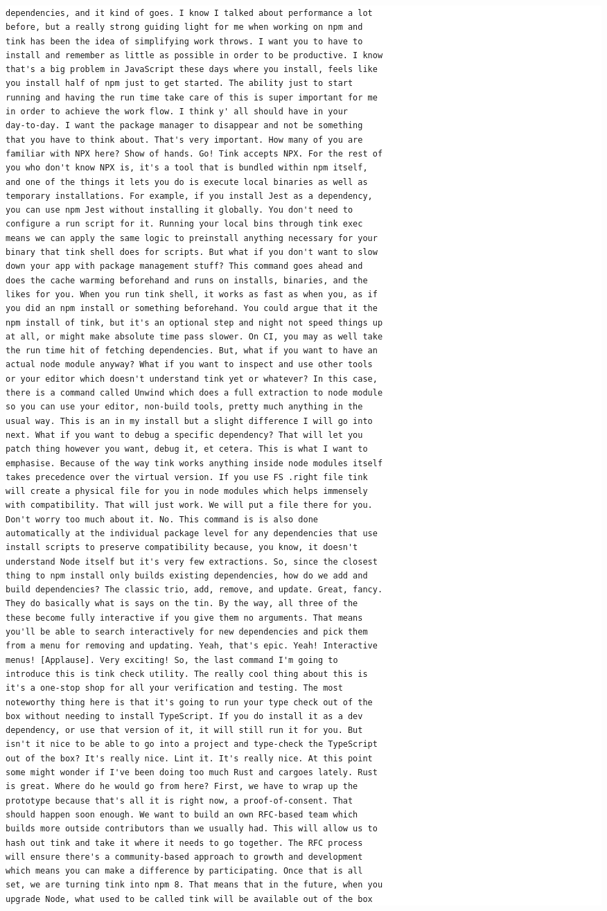     dependencies, and it kind of goes. I know I talked about performance a lot
    before, but a really strong guiding light for me when working on npm and
    tink has been the idea of simplifying work throws. I want you to have to
    install and remember as little as possible in order to be productive. I know
    that's a big problem in JavaScript these days where you install, feels like
    you install half of npm just to get started. The ability just to start
    running and having the run time take care of this is super important for me
    in order to achieve the work flow. I think y' all should have in your
    day-to-day. I want the package manager to disappear and not be something
    that you have to think about. That's very important. How many of you are
    familiar with NPX here? Show of hands. Go! Tink accepts NPX. For the rest of
    you who don't know NPX is, it's a tool that is bundled within npm itself,
    and one of the things it lets you do is execute local binaries as well as
    temporary installations. For example, if you install Jest as a dependency,
    you can use npm Jest without installing it globally. You don't need to
    configure a run script for it. Running your local bins through tink exec
    means we can apply the same logic to preinstall anything necessary for your
    binary that tink shell does for scripts. But what if you don't want to slow
    down your app with package management stuff? This command goes ahead and
    does the cache warming beforehand and runs on installs, binaries, and the
    likes for you. When you run tink shell, it works as fast as when you, as if
    you did an npm install or something beforehand. You could argue that it the
    npm install of tink, but it's an optional step and night not speed things up
    at all, or might make absolute time pass slower. On CI, you may as well take
    the run time hit of fetching dependencies. But, what if you want to have an
    actual node module anyway? What if you want to inspect and use other tools
    or your editor which doesn't understand tink yet or whatever? In this case,
    there is a command called Unwind which does a full extraction to node module
    so you can use your editor, non-build tools, pretty much anything in the
    usual way. This is an in my install but a slight difference I will go into
    next. What if you want to debug a specific dependency? That will let you
    patch thing however you want, debug it, et cetera. This is what I want to
    emphasise. Because of the way tink works anything inside node modules itself
    takes precedence over the virtual version. If you use FS .right file tink
    will create a physical file for you in node modules which helps immensely
    with compatibility. That will just work. We will put a file there for you.
    Don't worry too much about it. No. This command is is also done
    automatically at the individual package level for any dependencies that use
    install scripts to preserve compatibility because, you know, it doesn't
    understand Node itself but it's very few extractions. So, since the closest
    thing to npm install only builds existing dependencies, how do we add and
    build dependencies? The classic trio, add, remove, and update. Great, fancy.
    They do basically what is says on the tin. By the way, all three of the
    these become fully interactive if you give them no arguments. That means
    you'll be able to search interactively for new dependencies and pick them
    from a menu for removing and updating. Yeah, that's epic. Yeah! Interactive
    menus! [Applause]. Very exciting! So, the last command I'm going to
    introduce this is tink check utility. The really cool thing about this is
    it's a one-stop shop for all your verification and testing. The most
    noteworthy thing here is that it's going to run your type check out of the
    box without needing to install TypeScript. If you do install it as a dev
    dependency, or use that version of it, it will still run it for you. But
    isn't it nice to be able to go into a project and type-check the TypeScript
    out of the box? It's really nice. Lint it. It's really nice. At this point
    some might wonder if I've been doing too much Rust and cargoes lately. Rust
    is great. Where do he would go from here? First, we have to wrap up the
    prototype because that's all it is right now, a proof-of-consent. That
    should happen soon enough. We want to build an own RFC-based team which
    builds more outside contributors than we usually had. This will allow us to
    hash out tink and take it where it needs to go together. The RFC process
    will ensure there's a community-based approach to growth and development
    which means you can make a difference by participating. Once that is all
    set, we are turning tink into npm 8. That means that in the future, when you
    upgrade Node, what used to be called tink will be available out of the box